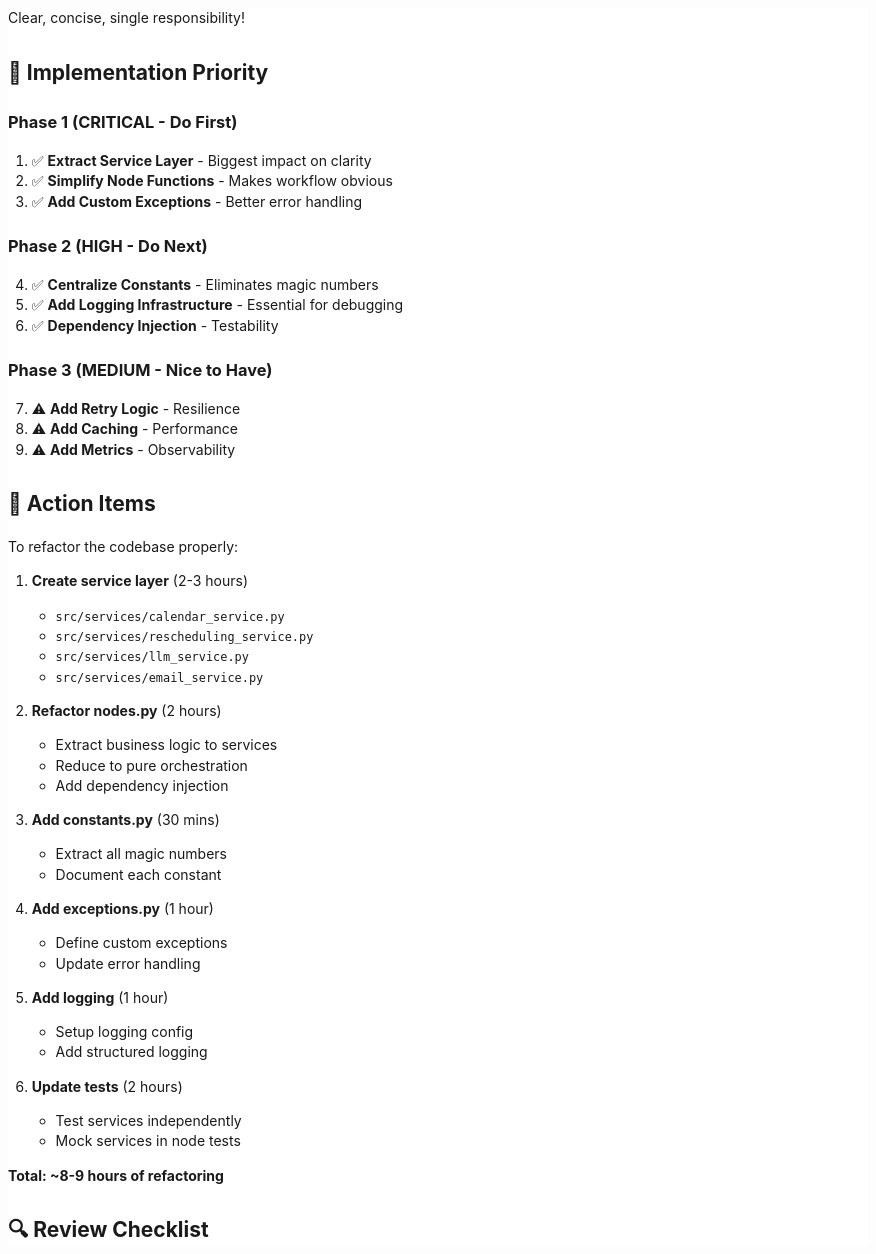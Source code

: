 Clear, concise, single responsibility!

## 🎯 Implementation Priority

### Phase 1 (CRITICAL - Do First)
1. ✅ **Extract Service Layer** - Biggest impact on clarity
2. ✅ **Simplify Node Functions** - Makes workflow obvious
3. ✅ **Add Custom Exceptions** - Better error handling

### Phase 2 (HIGH - Do Next)
4. ✅ **Centralize Constants** - Eliminates magic numbers
5. ✅ **Add Logging Infrastructure** - Essential for debugging
6. ✅ **Dependency Injection** - Testability

### Phase 3 (MEDIUM - Nice to Have)
7. ⚠️ **Add Retry Logic** - Resilience
8. ⚠️ **Add Caching** - Performance
9. ⚠️ **Add Metrics** - Observability

## 📝 Action Items

To refactor the codebase properly:

1. **Create service layer** (2-3 hours)
   - `src/services/calendar_service.py`
   - `src/services/rescheduling_service.py`
   - `src/services/llm_service.py`
   - `src/services/email_service.py`

2. **Refactor nodes.py** (2 hours)
   - Extract business logic to services
   - Reduce to pure orchestration
   - Add dependency injection

3. **Add constants.py** (30 mins)
   - Extract all magic numbers
   - Document each constant

4. **Add exceptions.py** (1 hour)
   - Define custom exceptions
   - Update error handling

5. **Add logging** (1 hour)
   - Setup logging config
   - Add structured logging

6. **Update tests** (2 hours)
   - Test services independently
   - Mock services in node tests

**Total: ~8-9 hours of refactoring**

## 🔍 Review Checklist
